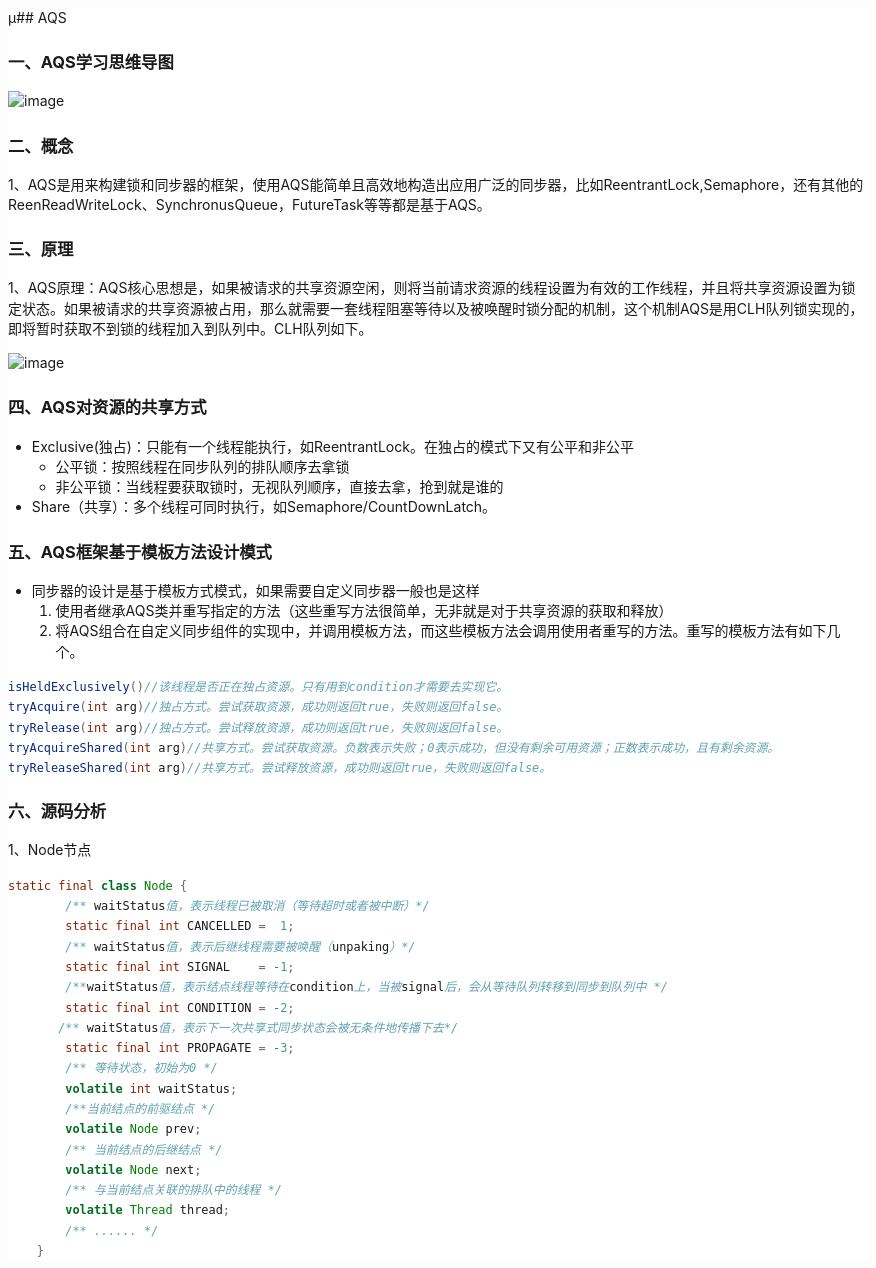 µ## AQS

### 一、AQS学习思维导图
![image](https://camo.githubusercontent.com/75950bb0b6b7ba5672236abf0c7c096a822b1d39/687474703a2f2f6d792d626c6f672d746f2d7573652e6f73732d636e2d6265696a696e672e616c6979756e63732e636f6d2f31382d31302d33312f36313131353836352e6a7067)

### 二、概念
1、AQS是用来构建锁和同步器的框架，使用AQS能简单且高效地构造出应用广泛的同步器，比如ReentrantLock,Semaphore，还有其他的ReenReadWriteLock、SynchronusQueue，FutureTask等等都是基于AQS。

### 三、原理
1、AQS原理：AQS核心思想是，如果被请求的共享资源空闲，则将当前请求资源的线程设置为有效的工作线程，并且将共享资源设置为锁定状态。如果被请求的共享资源被占用，那么就需要一套线程阻塞等待以及被唤醒时锁分配的机制，这个机制AQS是用CLH队列锁实现的，即将暂时获取不到锁的线程加入到队列中。CLH队列如下。

![image](https://camo.githubusercontent.com/55090fdc22963d41a3e56d5dadb17dfa7ad6379f/68747470733a2f2f6d792d626c6f672d746f2d7573652e6f73732d636e2d6265696a696e672e616c6979756e63732e636f6d2f4a6176612532302545372541382538422545352542412538462545352539312539382545352542462538352545352541342538372545462542432539412545352542392542362545352538462539312545372539462541352545382541462538362545372542332542422545372542422539462545362538302542422545372542422539332f434c482e706e67)

### 四、AQS对资源的共享方式
- Exclusive(独占)：只能有一个线程能执行，如ReentrantLock。在独占的模式下又有公平和非公平
    - 公平锁：按照线程在同步队列的排队顺序去拿锁
    - 非公平锁：当线程要获取锁时，无视队列顺序，直接去拿，抢到就是谁的
- Share（共享）：多个线程可同时执行，如Semaphore/CountDownLatch。

### 五、AQS框架基于模板方法设计模式
- 同步器的设计是基于模板方式模式，如果需要自定义同步器一般也是这样
    1. 使用者继承AQS类并重写指定的方法（这些重写方法很简单，无非就是对于共享资源的获取和释放）
    2. 将AQS组合在自定义同步组件的实现中，并调用模板方法，而这些模板方法会调用使用者重写的方法。重写的模板方法有如下几个。
```java
isHeldExclusively()//该线程是否正在独占资源。只有用到condition才需要去实现它。
tryAcquire(int arg)//独占方式。尝试获取资源，成功则返回true，失败则返回false。
tryRelease(int arg)//独占方式。尝试释放资源，成功则返回true，失败则返回false。
tryAcquireShared(int arg)//共享方式。尝试获取资源。负数表示失败；0表示成功，但没有剩余可用资源；正数表示成功，且有剩余资源。
tryReleaseShared(int arg)//共享方式。尝试释放资源，成功则返回true，失败则返回false。
```

### 六、源码分析
1、Node节点
```java
static final class Node {
        /** waitStatus值，表示线程已被取消（等待超时或者被中断）*/
        static final int CANCELLED =  1;
        /** waitStatus值，表示后继线程需要被唤醒（unpaking）*/
        static final int SIGNAL    = -1;
        /**waitStatus值，表示结点线程等待在condition上，当被signal后，会从等待队列转移到同步到队列中 */
        static final int CONDITION = -2;
       /** waitStatus值，表示下一次共享式同步状态会被无条件地传播下去*/
        static final int PROPAGATE = -3;
        /** 等待状态，初始为0 */
        volatile int waitStatus;
        /**当前结点的前驱结点 */
        volatile Node prev;
        /** 当前结点的后继结点 */
        volatile Node next;
        /** 与当前结点关联的排队中的线程 */
        volatile Thread thread;
        /** ...... */
    }
```
